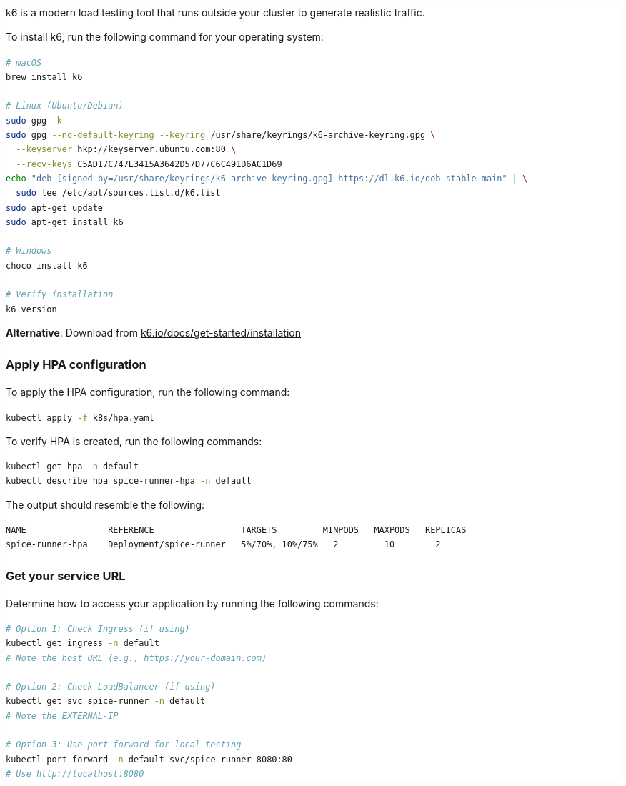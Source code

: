 k6 is a modern load testing tool that runs outside your cluster to generate realistic traffic.

To install k6, run the following command for your operating system:

```bash
# macOS
brew install k6

# Linux (Ubuntu/Debian)
sudo gpg -k
sudo gpg --no-default-keyring --keyring /usr/share/keyrings/k6-archive-keyring.gpg \
  --keyserver hkp://keyserver.ubuntu.com:80 \
  --recv-keys C5AD17C747E3415A3642D57D77C6C491D6AC1D69
echo "deb [signed-by=/usr/share/keyrings/k6-archive-keyring.gpg] https://dl.k6.io/deb stable main" | \
  sudo tee /etc/apt/sources.list.d/k6.list
sudo apt-get update
sudo apt-get install k6

# Windows
choco install k6

# Verify installation
k6 version
```

**Alternative**: Download from [k6.io/docs/get-started/installation](https://k6.io/docs/get-started/installation/)

### Apply HPA configuration

To apply the HPA configuration, run the following command:

```bash
kubectl apply -f k8s/hpa.yaml
```

To verify HPA is created, run the following commands:

```bash
kubectl get hpa -n default
kubectl describe hpa spice-runner-hpa -n default
```

The output should resemble the following:

```
NAME                REFERENCE                 TARGETS         MINPODS   MAXPODS   REPLICAS
spice-runner-hpa    Deployment/spice-runner   5%/70%, 10%/75%   2         10        2
```

### Get your service URL

Determine how to access your application by running the following commands:

```bash
# Option 1: Check Ingress (if using)
kubectl get ingress -n default
# Note the host URL (e.g., https://your-domain.com)

# Option 2: Check LoadBalancer (if using)
kubectl get svc spice-runner -n default
# Note the EXTERNAL-IP

# Option 3: Use port-forward for local testing
kubectl port-forward -n default svc/spice-runner 8080:80
# Use http://localhost:8080
```
